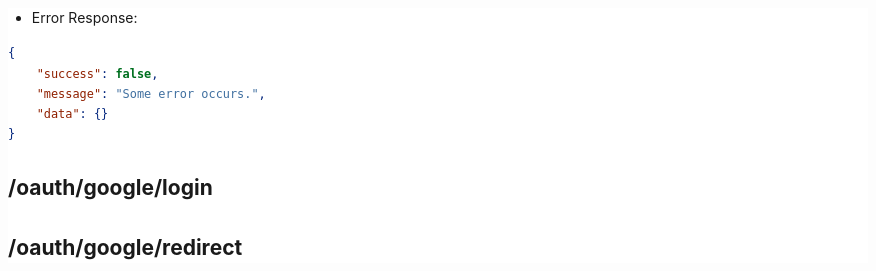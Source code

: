 - Error Response:
```json
{
    "success": false,
    "message": "Some error occurs.",
    "data": {}
}
```

## /oauth/google/login
## /oauth/google/redirect

